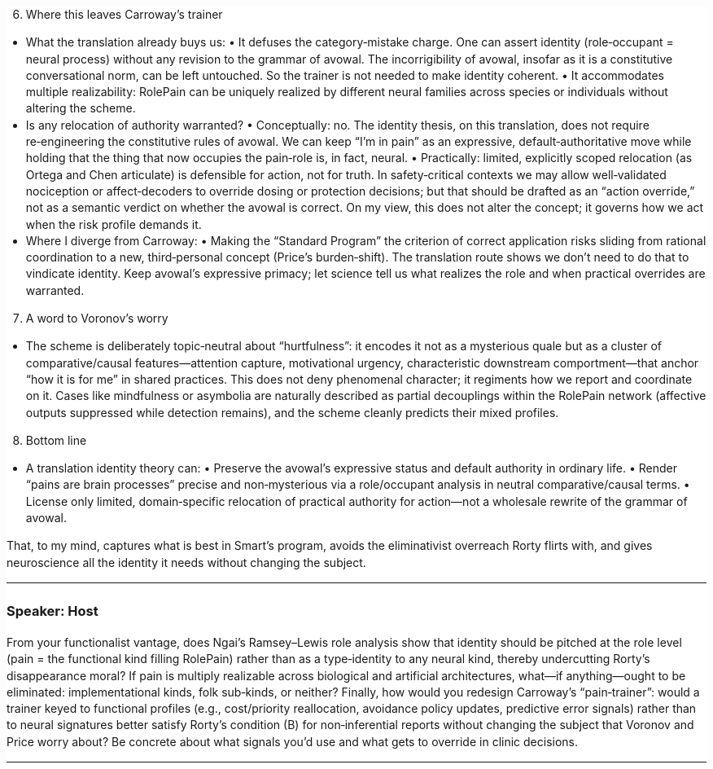 6) Where this leaves Carroway’s trainer
- What the translation already buys us:
  • It defuses the category‑mistake charge. One can assert identity (role‑occupant = neural process) without any revision to the grammar of avowal. The incorrigibility of avowal, insofar as it is a constitutive conversational norm, can be left untouched. So the trainer is not needed to make identity coherent.
  • It accommodates multiple realizability: RolePain can be uniquely realized by different neural families across species or individuals without altering the scheme.
- Is any relocation of authority warranted?
  • Conceptually: no. The identity thesis, on this translation, does not require re‑engineering the constitutive rules of avowal. We can keep “I’m in pain” as an expressive, default‑authoritative move while holding that the thing that now occupies the pain‑role is, in fact, neural.
  • Practically: limited, explicitly scoped relocation (as Ortega and Chen articulate) is defensible for action, not for truth. In safety‑critical contexts we may allow well‑validated nociception or affect‑decoders to override dosing or protection decisions; but that should be drafted as an “action override,” not as a semantic verdict on whether the avowal is correct. On my view, this does not alter the concept; it governs how we act when the risk profile demands it.
- Where I diverge from Carroway:
  • Making the “Standard Program” the criterion of correct application risks sliding from rational coordination to a new, third‑personal concept (Price’s burden‑shift). The translation route shows we don’t need to do that to vindicate identity. Keep avowal’s expressive primacy; let science tell us what realizes the role and when practical overrides are warranted.

7) A word to Voronov’s worry
- The scheme is deliberately topic‑neutral about “hurtfulness”: it encodes it not as a mysterious quale but as a cluster of comparative/causal features—attention capture, motivational urgency, characteristic downstream comportment—that anchor “how it is for me” in shared practices. This does not deny phenomenal character; it regiments how we report and coordinate on it. Cases like mindfulness or asymbolia are naturally described as partial decouplings within the RolePain network (affective outputs suppressed while detection remains), and the scheme cleanly predicts their mixed profiles.

8) Bottom line
- A translation identity theory can:
  • Preserve the avowal’s expressive status and default authority in ordinary life.
  • Render “pains are brain processes” precise and non‑mysterious via a role/occupant analysis in neutral comparative/causal terms.
  • License only limited, domain‑specific relocation of practical authority for action—not a wholesale rewrite of the grammar of avowal.

That, to my mind, captures what is best in Smart’s program, avoids the eliminativist overreach Rorty flirts with, and gives neuroscience all the identity it needs without changing the subject.

---

### Speaker: Host

From your functionalist vantage, does Ngai’s Ramsey–Lewis role analysis show that identity should be pitched at the role level (pain = the functional kind filling RolePain) rather than as a type‑identity to any neural kind, thereby undercutting Rorty’s disappearance moral? If pain is multiply realizable across biological and artificial architectures, what—if anything—ought to be eliminated: implementational kinds, folk sub‑kinds, or neither? Finally, how would you redesign Carroway’s “pain‑trainer”: would a trainer keyed to functional profiles (e.g., cost/priority reallocation, avoidance policy updates, predictive error signals) rather than to neural signatures better satisfy Rorty’s condition (B) for non‑inferential reports without changing the subject that Voronov and Price worry about? Be concrete about what signals you’d use and what gets to override in clinic decisions.

---